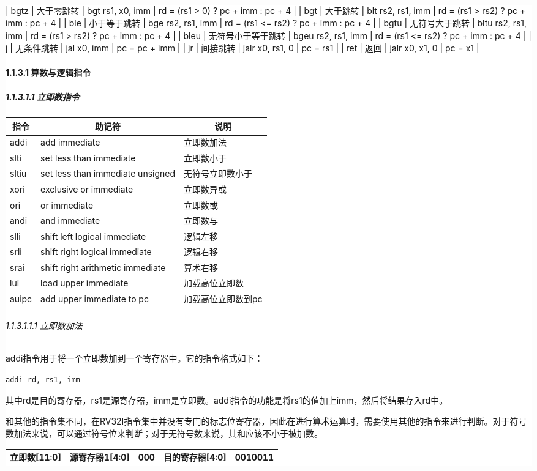 | bgtz | 大于零跳转 | bgt rs1, x0, imm | rd = (rs1 > 0) ? pc + imm : pc + 4 |
| bgt | 大于跳转 | blt rs2, rs1, imm | rd = (rs1 > rs2) ? pc + imm : pc + 4 |
| ble | 小于等于跳转 | bge rs2, rs1, imm | rd = (rs1 <= rs2) ? pc + imm : pc + 4 |
| bgtu | 无符号大于跳转 | bltu rs2, rs1, imm | rd = (rs1 > rs2) ? pc + imm : pc + 4 |
| bleu | 无符号小于等于跳转 | bgeu rs2, rs1, imm | rd = (rs1 <= rs2) ? pc + imm : pc + 4 |
| j | 无条件跳转 | jal x0, imm | pc = pc + imm |
| jr | 间接跳转 | jalr x0, rs1, 0 | pc = rs1 |
| ret | 返回 | jalr x0, x1, 0 | pc = x1 |


#### 1.1.3.1 算数与逻辑指令

##### 1.1.3.1.1 立即数指令

| 指令 | 助记符 | 说明 |
|---|---|---|
| addi | add immediate | 立即数加法 |
| slti | set less than immediate | 立即数小于 |
| sltiu | set less than immediate unsigned | 无符号立即数小于 |
| xori | exclusive or immediate | 立即数异或 |
| ori | or immediate | 立即数或 |
| andi | and immediate | 立即数与 |
| slli | shift left logical immediate | 逻辑左移 |
| srli | shift right logical immediate | 逻辑右移 |
| srai | shift right arithmetic immediate | 算术右移 |
| lui | load upper immediate | 加载高位立即数 |
| auipc | add upper immediate to pc | 加载高位立即数到pc |

###### 1.1.3.1.1.1 立即数加法

addi指令用于将一个立即数加到一个寄存器中。它的指令格式如下：

```
addi rd, rs1, imm
```

其中rd是目的寄存器，rs1是源寄存器，imm是立即数。addi指令的功能是将rs1的值加上imm，然后将结果存入rd中。

和其他的指令集不同，在RV32I指令集中并没有专门的标志位寄存器，因此在进行算术运算时，需要使用其他的指令来进行判断。对于符号数加法来说，可以通过符号位来判断；对于无符号数来说，其和应该不小于被加数。

|立即数[11:0]|源寄存器1[4:0]|000|目的寄存器[4:0]|0010011|
|---|---|---|---|---|

